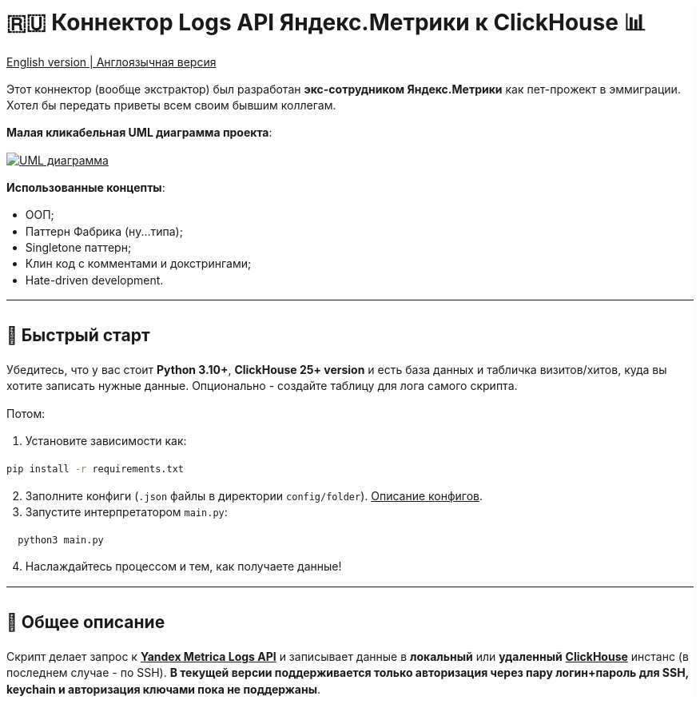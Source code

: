 # :ru: Коннектор Logs API Яндекс.Метрики к ClickHouse :bar_chart:

  [English version | Англоязычная версия](../../#uk-yandexmetrica-logs-api-to-clickhouse-python-connector-bar_chart) 

  Этот коннектор (вообще экстрактор) был разработан **экс-сотрудником Яндекс.Метрики** как пет-прожект в эммиграции. Хотел бы передать приветы всем своим бывшим коллегам. 

  **Малая кликабельная UML диаграмма проекта**:
  <div>
  <a href="/diagrams/diagram.png" >
    <img src="/diagrams/diagram.png" alt="UML диаграмма" width="800" height="600">
  </a>
  </div>

  **Использованные концепты**: 
  - ООП; 
  - Паттерн Фабрика (ну...типа); 
  - Singletone паттерн; 
  - Клин код с комментами и докстрингами; 
  - Hate-driven development. 

---

## :running: Быстрый старт  

  Убедитесь, что у вас стоит **Python 3.10+**, **ClickHouse 25+ version** и есть база данных и табличка визитов/хитов, куда вы хотите записать нужные данные. Опционально - создайте таблицу для лога самого скрипта. 

  Потом:  

  1. Установите зависимости как:  
  ```bash 
  pip install -r requirements.txt
  ```
  2. Заполните конфиги (`.json` файлы в директории `config/folder`). [Описание конфигов](#closed_book-описание-конфиг-файлов).  
  3. Запустите интерпретатором `main.py`: 
  ```bash
    python3 main.py
  ``` 
  4. Наслаждайтесь процессом и тем, как получаете данные!  

---

## :green_book: Общее описание

  Скрипт делает запрос к [**Yandex Metrica Logs API**](https://yandex.ru/dev/metrika/ru/logs/) и записывает данные в **локальный** или **удаленный** [**ClickHouse**](https://clickhouse.com/) инстанс (в последнем случае - по SSH). **В текущей версии поддерживается только авторизация через пару логин+пароль для SSH, keychain и авторизация ключами пока не поддержаны**. 
